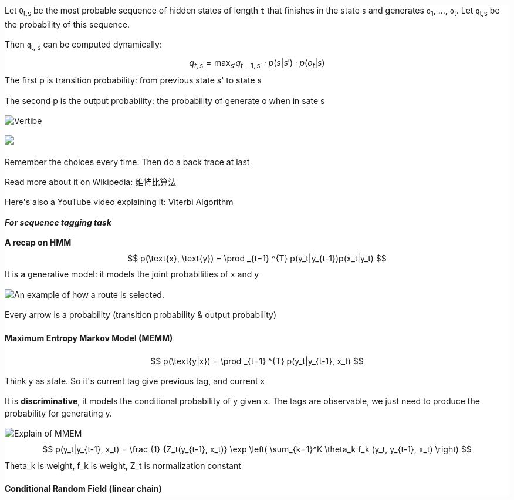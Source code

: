 Let ``Q``<sub>t,s</sub> be the most probable sequence of hidden states of length ``t`` that finishes in the state ``s`` and generates ``o``<sub>1</sub>, ..., ``o``<sub>t</sub>. Let ``q``<sub>t,s</sub> be the probability of this sequence. 

Then  ``q``<sub>t, s</sub> can be computed dynamically:
$$
q_{t,s} = \max_{s'} q_{t-1, s'} \cdot p(s|s') \cdot p(o_t|s)
$$
The first p is transition probability: from previous state s' to state s

The second p is the output probability: the probability of generate o when in sate s

![Vertibe](https://imgur.com/download/iqqFFUj/)

![]( https://imgur.com/download/VWhh3ei )

Remember the choices every time. Then do a back trace at last

Read more about it on Wikipedia: [维特比算法](https://zh.wikipedia.org/wiki/%E7%BB%B4%E7%89%B9%E6%AF%94%E7%AE%97%E6%B3%95)

Here's also a YouTube video explaining it: [Viterbi Algorithm](https://www.youtube.com/watch?v=6JVqutwtzmo)

***For sequence tagging task***

**A recap on HMM**
$$
p(\text{x}, \text{y}) = \prod _{t=1} ^{T} p(y_t|y_{t-1})p(x_t|y_t)
$$
It is a generative model: it models the joint probabilities of x and y

![An example of how a route is selected.](https://imgur.com/download/XLpLTYz)

Every arrow is a probability (transition probability & output probability)

#### Maximum Entropy Markov Model (MEMM)

$$
p(\text{y|x}) = \prod _{t=1} ^{T} p(y_t|y_{t-1}, x_t)
$$

Think y as state. So it's current tag give previous tag, and current x

It is **discriminative**, it models the conditional probability of y given x. The tags are observable, we just need to produce the probability for generating y.

![Explain of MMEM](https://imgur.com/download/pHdv2Zn)
$$
p(y_t|y_{t-1}, x_t) = \frac {1} {Z_t(y_{t-1}, x_t)} \exp \left( \sum_{k=1}^K \theta_k f_k (y_t, y_{t-1}, x_t) \right)
$$
Theta_k is weight, f_k is weight, Z_t is normalization constant

#### Conditional Random Field (linear chain)
